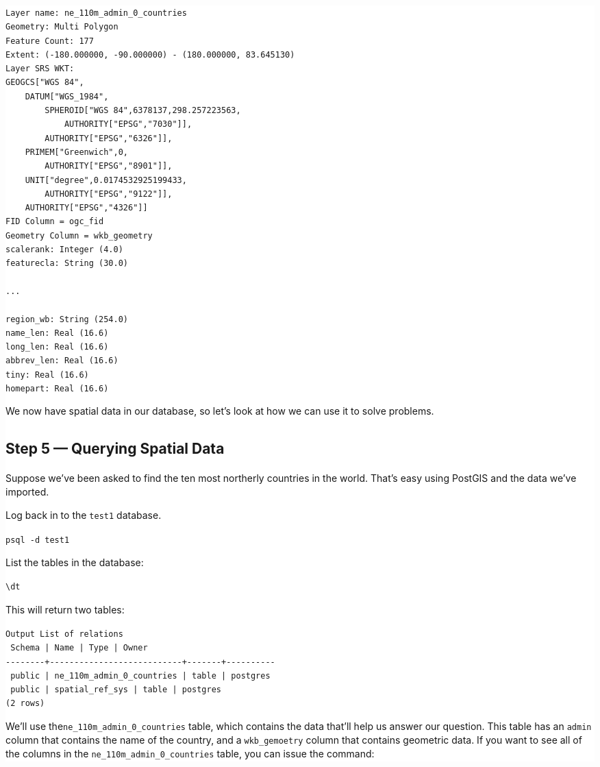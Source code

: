     Layer name: ne_110m_admin_0_countries
    Geometry: Multi Polygon
    Feature Count: 177
    Extent: (-180.000000, -90.000000) - (180.000000, 83.645130)
    Layer SRS WKT:
    GEOGCS["WGS 84",
        DATUM["WGS_1984",
            SPHEROID["WGS 84",6378137,298.257223563,
                AUTHORITY["EPSG","7030"]],
            AUTHORITY["EPSG","6326"]],
        PRIMEM["Greenwich",0,
            AUTHORITY["EPSG","8901"]],
        UNIT["degree",0.0174532925199433,
            AUTHORITY["EPSG","9122"]],
        AUTHORITY["EPSG","4326"]]
    FID Column = ogc_fid
    Geometry Column = wkb_geometry
    scalerank: Integer (4.0)
    featurecla: String (30.0)
    
    ...
    
    region_wb: String (254.0)
    name_len: Real (16.6)
    long_len: Real (16.6)
    abbrev_len: Real (16.6)
    tiny: Real (16.6)
    homepart: Real (16.6)

We now have spatial data in our database, so let’s look at how we can use it to solve problems.

## Step 5 — Querying Spatial Data

Suppose we’ve been asked to find the ten most northerly countries in the world. That’s easy using PostGIS and the data we’ve imported.

Log back in to the `test1` database.

    psql -d test1

List the tables in the database:

    \dt 

This will return two tables:

    Output List of relations
     Schema | Name | Type | Owner
    --------+---------------------------+-------+----------
     public | ne_110m_admin_0_countries | table | postgres
     public | spatial_ref_sys | table | postgres
    (2 rows)

We’ll use the`ne_110m_admin_0_countries` table, which contains the data that’ll help us answer our question. This table has an `admin` column that contains the name of the country, and a `wkb_gemoetry` column that contains geometric data. If you want to see all of the columns in the `ne_110m_admin_0_countries` table, you can issue the command:
